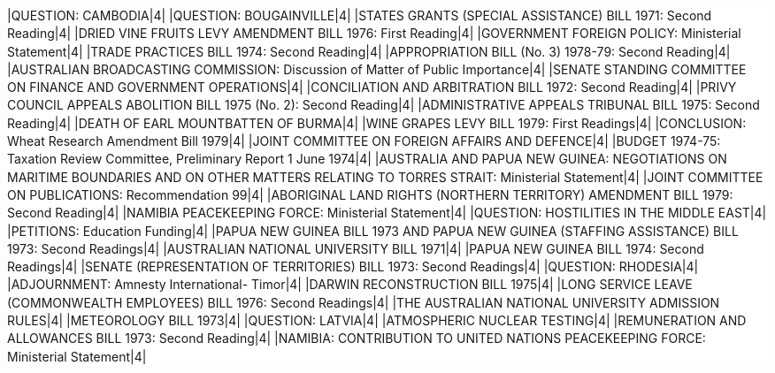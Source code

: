|QUESTION: CAMBODIA|4|
|QUESTION: BOUGAINVILLE|4|
|STATES GRANTS (SPECIAL ASSISTANCE) BILL 1971: Second Reading|4|
|DRIED VINE FRUITS LEVY AMENDMENT BILL 1976: First Reading|4|
|GOVERNMENT FOREIGN POLICY: Ministerial Statement|4|
|TRADE PRACTICES BILL 1974: Second Reading|4|
|APPROPRIATION BILL (No. 3) 1978-79: Second Reading|4|
|AUSTRALIAN BROADCASTING COMMISSION: Discussion of Matter of Public Importance|4|
|SENATE STANDING COMMITTEE ON FINANCE AND GOVERNMENT OPERATIONS|4|
|CONCILIATION AND ARBITRATION BILL 1972: Second Reading|4|
|PRIVY COUNCIL APPEALS ABOLITION BILL 1975 (No. 2): Second Reading|4|
|ADMINISTRATIVE APPEALS TRIBUNAL BILL 1975: Second Reading|4|
|DEATH OF EARL MOUNTBATTEN OF BURMA|4|
|WINE GRAPES LEVY BILL 1979: First Readings|4|
|CONCLUSION: Wheat Research Amendment Bill 1979|4|
|JOINT COMMITTEE ON FOREIGN AFFAIRS AND DEFENCE|4|
|BUDGET 1974-75: Taxation Review Committee, Preliminary Report 1 June 1974|4|
|AUSTRALIA AND PAPUA NEW GUINEA: NEGOTIATIONS ON MARITIME BOUNDARIES AND ON OTHER MATTERS RELATING TO TORRES STRAIT: Ministerial Statement|4|
|JOINT COMMITTEE ON PUBLICATIONS: Recommendation 99|4|
|ABORIGINAL LAND RIGHTS (NORTHERN TERRITORY) AMENDMENT BILL 1979: Second Reading|4|
|NAMIBIA PEACEKEEPING FORCE: Ministerial Statement|4|
|QUESTION: HOSTILITIES IN THE MIDDLE EAST|4|
|PETITIONS: Education Funding|4|
|PAPUA NEW GUINEA BILL 1973 AND PAPUA NEW GUINEA (STAFFING ASSISTANCE) BILL 1973: Second Readings|4|
|AUSTRALIAN NATIONAL UNIVERSITY BILL 1971|4|
|PAPUA NEW GUINEA BILL 1974: Second Readings|4|
|SENATE (REPRESENTATION OF TERRITORIES) BILL 1973: Second Readings|4|
|QUESTION: RHODESIA|4|
|ADJOURNMENT: Amnesty International- Timor|4|
|DARWIN RECONSTRUCTION BILL 1975|4|
|LONG SERVICE LEAVE (COMMONWEALTH EMPLOYEES) BILL 1976: Second Readings|4|
|THE AUSTRALIAN NATIONAL UNIVERSITY ADMISSION RULES|4|
|METEOROLOGY BILL 1973|4|
|QUESTION: LATVIA|4|
|ATMOSPHERIC NUCLEAR TESTING|4|
|REMUNERATION AND ALLOWANCES BILL 1973: Second Reading|4|
|NAMIBIA: CONTRIBUTION TO UNITED NATIONS PEACEKEEPING FORCE: Ministerial Statement|4|